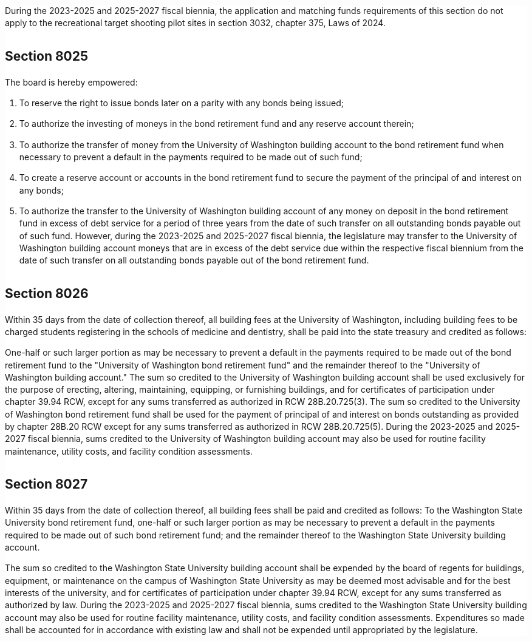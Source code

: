 During the 2023-2025 and 2025-2027 fiscal biennia, the application and matching funds requirements of this section do not apply to the recreational target shooting pilot sites in section 3032, chapter 375, Laws of 2024.

## Section 8025
The board is hereby empowered:

1. To reserve the right to issue bonds later on a parity with any bonds being issued;

2. To authorize the investing of moneys in the bond retirement fund and any reserve account therein;

3. To authorize the transfer of money from the University of Washington building account to the bond retirement fund when necessary to prevent a default in the payments required to be made out of such fund;

4. To create a reserve account or accounts in the bond retirement fund to secure the payment of the principal of and interest on any bonds;

5. To authorize the transfer to the University of Washington building account of any money on deposit in the bond retirement fund in excess of debt service for a period of three years from the date of such transfer on all outstanding bonds payable out of such fund.  However, during the 2023-2025 and 2025-2027 fiscal biennia, the legislature may transfer to the University of Washington building account moneys that are in excess of the debt service due within the respective fiscal biennium from the date of such transfer on all outstanding bonds payable out of the bond retirement fund.

## Section 8026
Within 35 days from the date of collection thereof, all building fees at the University of Washington, including building fees to be charged students registering in the schools of medicine and dentistry, shall be paid into the state treasury and credited as follows:

One-half or such larger portion as may be necessary to prevent a default in the payments required to be made out of the bond retirement fund to the "University of Washington bond retirement fund" and the remainder thereof to the "University of Washington building account." The sum so credited to the University of Washington building account shall be used exclusively for the purpose of erecting, altering, maintaining, equipping, or furnishing buildings, and for certificates of participation under chapter 39.94 RCW, except for any sums transferred as authorized in RCW 28B.20.725(3). The sum so credited to the University of Washington bond retirement fund shall be used for the payment of principal of and interest on bonds outstanding as provided by chapter 28B.20 RCW except for any sums transferred as authorized in RCW 28B.20.725(5).  During the 2023-2025 and 2025-2027 fiscal biennia, sums credited to the University of Washington building account may also be used for routine facility maintenance, utility costs, and facility condition assessments.

## Section 8027
Within 35 days from the date of collection thereof, all building fees shall be paid and credited as follows: To the Washington State University bond retirement fund, one-half or such larger portion as may be necessary to prevent a default in the payments required to be made out of such bond retirement fund; and the remainder thereof to the Washington State University building account.

The sum so credited to the Washington State University building account shall be expended by the board of regents for buildings, equipment, or maintenance on the campus of Washington State University as may be deemed most advisable and for the best interests of the university, and for certificates of participation under chapter 39.94 RCW, except for any sums transferred as authorized by law.  During the 2023-2025 and 2025-2027 fiscal biennia, sums credited to the Washington State University building account may also be used for routine facility maintenance, utility costs, and facility condition assessments. Expenditures so made shall be accounted for in accordance with existing law and shall not be expended until appropriated by the legislature.
